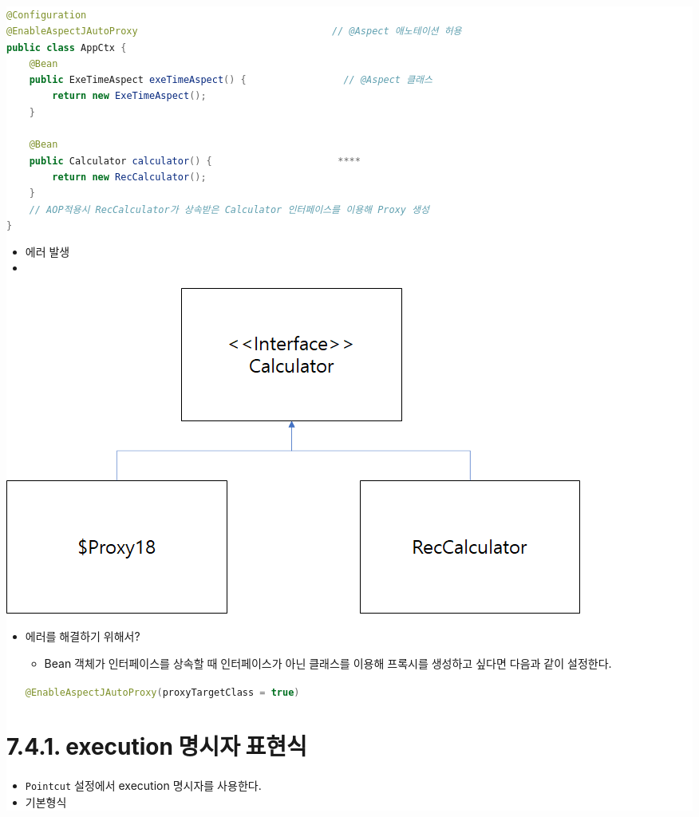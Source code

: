 ```java
@Configuration
@EnableAspectJAutoProxy                                  // @Aspect 애노테이션 허용
public class AppCtx {
	@Bean
	public ExeTimeAspect exeTimeAspect() {                 // @Aspect 클래스
		return new ExeTimeAspect();
	}

	@Bean
	public Calculator calculator() {                      ****
		return new RecCalculator();  
	}
	// AOP적용시 RecCalculator가 상속받은 Calculator 인터페이스를 이용해 Proxy 생성
}
```

- 에러 발생
- 
![](image/7-1.png)

- 에러를 해결하기 위해서?
    - Bean 객체가 인터페이스를 상속할 때 인터페이스가 아닌 클래스를 이용해 프록시를 생성하고 싶다면 다음과 같이 설정한다.

    ```java
    @EnableAspectJAutoProxy(proxyTargetClass = true)
    ```


# 7.4.1. execution 명시자 표현식

- `Pointcut` 설정에서 execution 명시자를 사용한다.
- 기본형식
